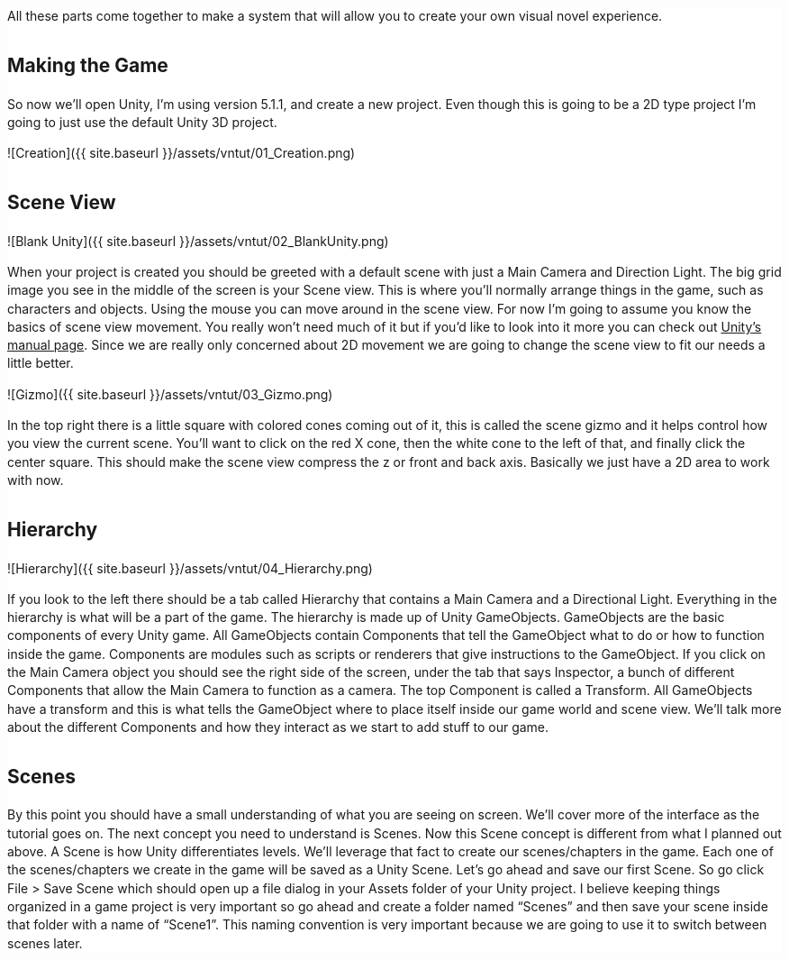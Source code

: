All these parts come together to make a system that will allow you to create your own visual novel experience.

## Making the Game

So now we’ll open Unity, I’m using version 5.1.1, and create a new project. Even though this is going to be a 2D type project I’m going to just use the default Unity 3D project.

![Creation]({{ site.baseurl }}/assets/vntut/01_Creation.png)

## Scene View

![Blank Unity]({{ site.baseurl }}/assets/vntut/02_BlankUnity.png)

When your project is created you should be greeted with a default scene with just a Main Camera and Direction Light. The big grid image you see in the middle of the screen is your Scene view. This is where you’ll normally arrange things in the game, such as characters and objects. Using the mouse you can move around in the scene view. For now I’m going to assume you know the basics of scene view movement. You really won’t need much of it but if you’d like to look into it more you can check out [Unity’s manual page](http://docs.unity3d.com/Manual/SceneViewNavigation.html).  Since we are really only concerned about 2D movement we are going to change the scene view to fit our needs a little better. 

![Gizmo]({{ site.baseurl }}/assets/vntut/03_Gizmo.png)

In the top right there is a little square with colored cones coming out of it, this is called the scene gizmo and it helps control how you view the current scene. You’ll want to click on the red X cone, then the white cone to the left of that, and finally click the center square. This should make the scene view compress the z or front and back axis. Basically we just have a 2D area to work with now.

## Hierarchy

![Hierarchy]({{ site.baseurl }}/assets/vntut/04_Hierarchy.png)

If you look to the left there should be a tab called Hierarchy that contains a Main Camera and a Directional Light. Everything in the hierarchy is what will be a part of the game. The hierarchy is made up of Unity GameObjects. GameObjects are the basic components of every Unity game. All GameObjects contain Components that tell the GameObject what to do or how to function inside the game. Components are modules such as scripts or renderers that give instructions to the GameObject. 
If you click on the Main Camera object you should see the right side of the screen, under the tab that says Inspector, a bunch of different Components that allow the Main Camera to function as a camera. The top Component is called a Transform. All GameObjects have a transform and this is what tells the GameObject where to place itself inside our game world and scene view. We’ll talk more about the different Components and how they interact as we start to add stuff to our game.

## Scenes

By this point you should have a small understanding of what you are seeing on screen. We’ll cover more of the interface as the tutorial goes on. The next concept you need to understand is Scenes. Now this Scene concept is different from what I planned out above. A Scene is how Unity differentiates levels. We’ll leverage that fact to create our scenes/chapters in the game. Each one of the scenes/chapters we create in the game will be saved as a Unity Scene. 
Let’s go ahead and save our first Scene. So go click File > Save Scene which should open up a file dialog in your Assets folder of your Unity project. I believe keeping things organized in a game project is very important so go ahead and create a folder named “Scenes” and then save your scene inside that folder with a name of “Scene1”. This naming convention is very important because we are going to use it to switch between scenes later.
